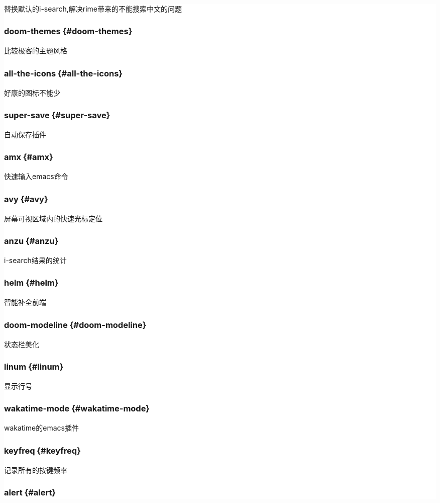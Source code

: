 替换默认的i-search,解决rime带来的不能搜索中文的问题


### doom-themes {#doom-themes}

比较极客的主题风格


### all-the-icons {#all-the-icons}

好康的图标不能少


### super-save {#super-save}

自动保存插件


### amx {#amx}

快速输入emacs命令


### avy {#avy}

屏幕可视区域内的快速光标定位


### anzu {#anzu}

i-search结果的统计


### helm {#helm}

智能补全前端


### doom-modeline {#doom-modeline}

状态栏美化


### linum {#linum}

显示行号


### wakatime-mode {#wakatime-mode}

wakatime的emacs插件


### keyfreq {#keyfreq}

记录所有的按键频率


### alert {#alert}
